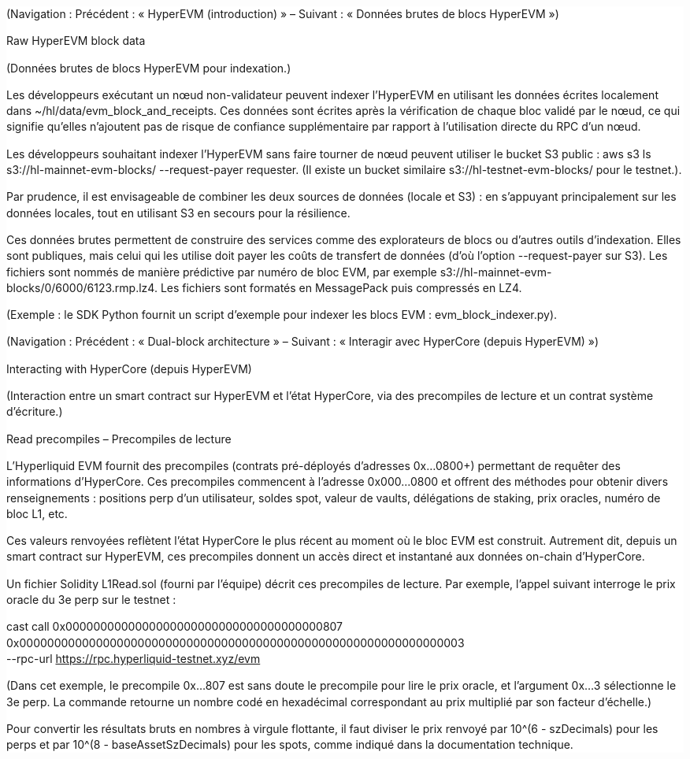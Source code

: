 (Navigation : Précédent : « HyperEVM (introduction) » – Suivant : « Données brutes de blocs HyperEVM »)

Raw HyperEVM block data

(Données brutes de blocs HyperEVM pour indexation.)

Les développeurs exécutant un nœud non-validateur peuvent indexer l’HyperEVM en utilisant les données écrites localement dans ~/hl/data/evm_block_and_receipts. Ces données sont écrites après la vérification de chaque bloc validé par le nœud, ce qui signifie qu’elles n’ajoutent pas de risque de confiance supplémentaire par rapport à l’utilisation directe du RPC d’un nœud.

Les développeurs souhaitant indexer l’HyperEVM sans faire tourner de nœud peuvent utiliser le bucket S3 public : aws s3 ls s3://hl-mainnet-evm-blocks/ --request-payer requester. (Il existe un bucket similaire s3://hl-testnet-evm-blocks/ pour le testnet.).

Par prudence, il est envisageable de combiner les deux sources de données (locale et S3) : en s’appuyant principalement sur les données locales, tout en utilisant S3 en secours pour la résilience.

Ces données brutes permettent de construire des services comme des explorateurs de blocs ou d’autres outils d’indexation. Elles sont publiques, mais celui qui les utilise doit payer les coûts de transfert de données (d’où l’option --request-payer sur S3). Les fichiers sont nommés de manière prédictive par numéro de bloc EVM, par exemple s3://hl-mainnet-evm-blocks/0/6000/6123.rmp.lz4. Les fichiers sont formatés en MessagePack puis compressés en LZ4.

(Exemple : le SDK Python fournit un script d’exemple pour indexer les blocs EVM : evm_block_indexer.py).

(Navigation : Précédent : « Dual-block architecture » – Suivant : « Interagir avec HyperCore (depuis HyperEVM) »)

Interacting with HyperCore (depuis HyperEVM)

(Interaction entre un smart contract sur HyperEVM et l’état HyperCore, via des precompiles de lecture et un contrat système d’écriture.)

Read precompiles – Precompiles de lecture

L’Hyperliquid EVM fournit des precompiles (contrats pré-déployés d’adresses 0x…0800+) permettant de requêter des informations d’HyperCore. Ces precompiles commencent à l’adresse 0x000...0800 et offrent des méthodes pour obtenir divers renseignements : positions perp d’un utilisateur, soldes spot, valeur de vaults, délégations de staking, prix oracles, numéro de bloc L1, etc.

Ces valeurs renvoyées reflètent l’état HyperCore le plus récent au moment où le bloc EVM est construit. Autrement dit, depuis un smart contract sur HyperEVM, ces precompiles donnent un accès direct et instantané aux données on-chain d’HyperCore.

Un fichier Solidity L1Read.sol (fourni par l’équipe) décrit ces precompiles de lecture. Par exemple, l’appel suivant interroge le prix oracle du 3e perp sur le testnet :

cast call 0x0000000000000000000000000000000000000807 \
  0x0000000000000000000000000000000000000000000000000000000000000003 \
  --rpc-url https://rpc.hyperliquid-testnet.xyz/evm 

(Dans cet exemple, le precompile 0x…807 est sans doute le precompile pour lire le prix oracle, et l’argument 0x…3 sélectionne le 3e perp. La commande retourne un nombre codé en hexadécimal correspondant au prix multiplié par son facteur d’échelle.)

Pour convertir les résultats bruts en nombres à virgule flottante, il faut diviser le prix renvoyé par 10^(6 - szDecimals) pour les perps et par 10^(8 - baseAssetSzDecimals) pour les spots, comme indiqué dans la documentation technique.
